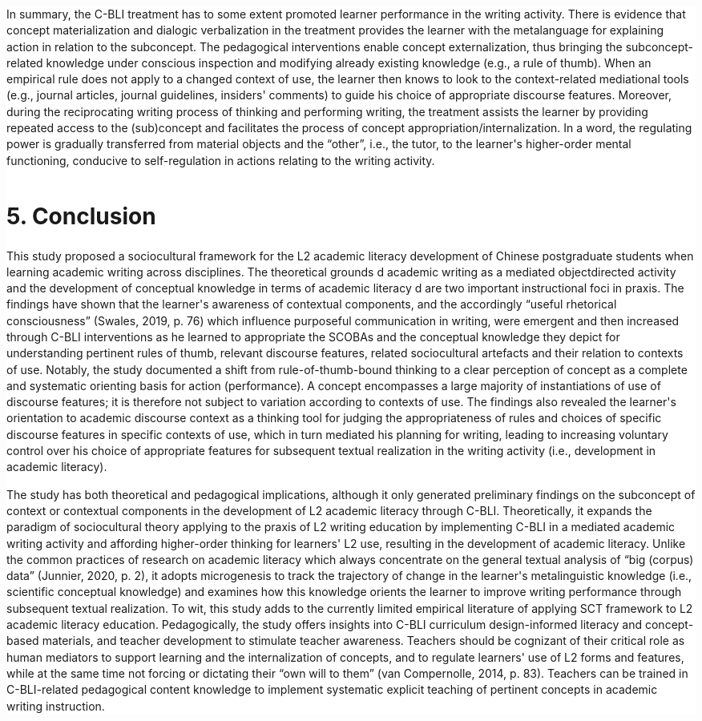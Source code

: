In summary, the C-BLI treatment has to some extent promoted learner performance in the writing activity. There is evidence that concept materialization and dialogic verbalization in the treatment provides the learner with the metalanguage for explaining action in relation to the subconcept. The pedagogical interventions enable concept externalization, thus bringing the subconcept-related knowledge under conscious inspection and modifying already existing knowledge (e.g., a rule of thumb). When an empirical rule does not apply to a changed context of use, the learner then knows to look to the context-related mediational tools (e.g., journal articles, journal guidelines, insiders' comments) to guide his choice of appropriate discourse features. Moreover, during the reciprocating writing process of thinking and performing writing, the treatment assists the learner by providing repeated access to the (sub)concept and facilitates the process of concept appropriation/internalization. In a word, the regulating power is gradually transferred from material objects and the “other”, i.e., the tutor, to the learner's higher-order mental functioning, conducive to self-regulation in actions relating to the writing activity.

# 5. Conclusion

This study proposed a sociocultural framework for the L2 academic literacy development of Chinese postgraduate students when learning academic writing across disciplines. The theoretical grounds d academic writing as a mediated objectdirected activity and the development of conceptual knowledge in terms of academic literacy d are two important instructional foci in praxis. The findings have shown that the learner's awareness of contextual components, and the accordingly “useful rhetorical consciousness” (Swales, 2019, p. 76) which influence purposeful communication in writing, were emergent and then increased through C-BLI interventions as he learned to appropriate the SCOBAs and the conceptual knowledge they depict for understanding pertinent rules of thumb, relevant discourse features, related sociocultural artefacts and their relation to contexts of use. Notably, the study documented a shift from rule-of-thumb-bound thinking to a clear perception of concept as a complete and systematic orienting basis for action (performance). A concept encompasses a large majority of instantiations of use of discourse features; it is therefore not subject to variation according to contexts of use. The findings also revealed the learner's orientation to academic discourse context as a thinking tool for judging the appropriateness of rules and choices of specific discourse features in specific contexts of use, which in turn mediated his planning for writing, leading to increasing voluntary control over his choice of appropriate features for subsequent textual realization in the writing activity (i.e., development in academic literacy).

The study has both theoretical and pedagogical implications, although it only generated preliminary findings on the subconcept of context or contextual components in the development of L2 academic literacy through C-BLI. Theoretically, it expands the paradigm of sociocultural theory applying to the praxis of L2 writing education by implementing C-BLI in a mediated academic writing activity and affording higher-order thinking for learners' L2 use, resulting in the development of academic literacy. Unlike the common practices of research on academic literacy which always concentrate on the general textual analysis of “big (corpus) data” (Junnier, 2020, p. 2), it adopts microgenesis to track the trajectory of change in the learner's metalinguistic knowledge (i.e., scientific conceptual knowledge) and examines how this knowledge orients the learner to improve writing performance through subsequent textual realization. To wit, this study adds to the currently limited empirical literature of applying SCT framework to L2 academic literacy education. Pedagogically, the study offers insights into C-BLI curriculum design-informed literacy and concept-based materials, and teacher development to stimulate teacher awareness. Teachers should be cognizant of their critical role as human mediators to support learning and the internalization of concepts, and to regulate learners' use of L2 forms and features, while at the same time not forcing or dictating their “own will to them” (van Compernolle, 2014, p. 83). Teachers can be trained in C-BLI-related pedagogical content knowledge to implement systematic explicit teaching of pertinent concepts in academic writing instruction.
